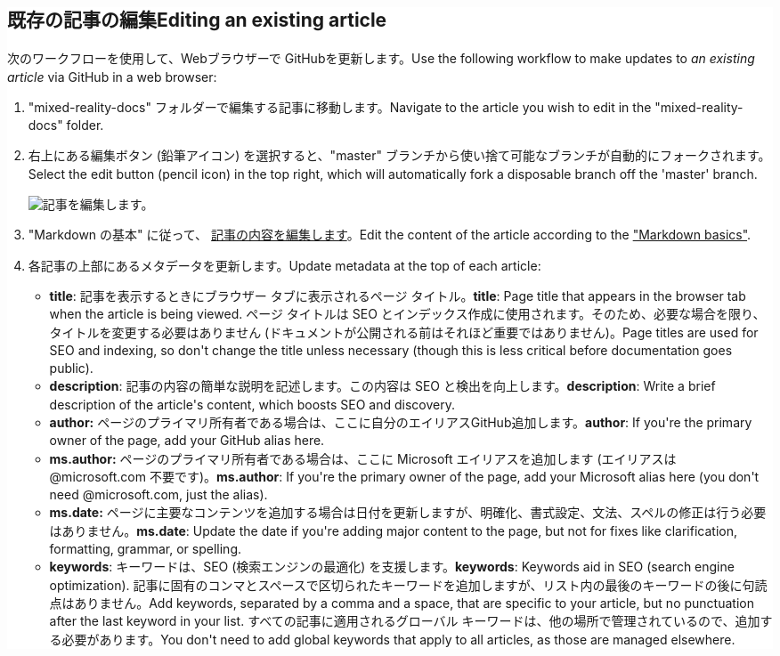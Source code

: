 ## <a name="editing-an-existing-article"></a><span data-ttu-id="e5e5f-134">既存の記事の編集</span><span class="sxs-lookup"><span data-stu-id="e5e5f-134">Editing an existing article</span></span>

<span data-ttu-id="e5e5f-135">次のワークフローを使用して、Webブラウザーで GitHubを更新します。</span><span class="sxs-lookup"><span data-stu-id="e5e5f-135">Use the following workflow to make updates to *an existing article* via GitHub in a web browser:</span></span>

1. <span data-ttu-id="e5e5f-136">"mixed-reality-docs" フォルダーで編集する記事に移動します。</span><span class="sxs-lookup"><span data-stu-id="e5e5f-136">Navigate to the article you wish to edit in the "mixed-reality-docs" folder.</span></span>

2. <span data-ttu-id="e5e5f-137">右上にある編集ボタン (鉛筆アイコン) を選択すると、"master" ブランチから使い捨て可能なブランチが自動的にフォークされます。</span><span class="sxs-lookup"><span data-stu-id="e5e5f-137">Select the edit button (pencil icon) in the top right, which will automatically fork a disposable branch off the 'master' branch.</span></span>

   ![記事を編集します。](images/editpage.png)
   
3. <span data-ttu-id="e5e5f-139">"Markdown の基本" に従って、 [記事の内容を編集します](#markdown-basics)。</span><span class="sxs-lookup"><span data-stu-id="e5e5f-139">Edit the content of the article according to the ["Markdown basics"](#markdown-basics).</span></span>

4. <span data-ttu-id="e5e5f-140">各記事の上部にあるメタデータを更新します。</span><span class="sxs-lookup"><span data-stu-id="e5e5f-140">Update metadata at the top of each article:</span></span>

   * <span data-ttu-id="e5e5f-141">**title**: 記事を表示するときにブラウザー タブに表示されるページ タイトル。</span><span class="sxs-lookup"><span data-stu-id="e5e5f-141">**title**: Page title that appears in the browser tab when the article is being viewed.</span></span> <span data-ttu-id="e5e5f-142">ページ タイトルは SEO とインデックス作成に使用されます。そのため、必要な場合を限り、タイトルを変更する必要はありません (ドキュメントが公開される前はそれほど重要ではありません)。</span><span class="sxs-lookup"><span data-stu-id="e5e5f-142">Page titles are used for SEO and indexing, so don't change the title unless necessary (though this is less critical before documentation goes public).</span></span>
   * <span data-ttu-id="e5e5f-143">**description**: 記事の内容の簡単な説明を記述します。この内容は SEO と検出を向上します。</span><span class="sxs-lookup"><span data-stu-id="e5e5f-143">**description**: Write a brief description of the article's content, which boosts SEO and discovery.</span></span>
   * <span data-ttu-id="e5e5f-144">**author:** ページのプライマリ所有者である場合は、ここに自分のエイリアスGitHub追加します。</span><span class="sxs-lookup"><span data-stu-id="e5e5f-144">**author**: If you're the primary owner of the page, add your GitHub alias here.</span></span>
   * <span data-ttu-id="e5e5f-145">**ms.author:** ページのプライマリ所有者である場合は、ここに Microsoft エイリアスを追加します (エイリアスは @microsoft.com 不要です)。</span><span class="sxs-lookup"><span data-stu-id="e5e5f-145">**ms.author**: If you're the primary owner of the page, add your Microsoft alias here (you don't need @microsoft.com, just the alias).</span></span>
   * <span data-ttu-id="e5e5f-146">**ms.date:** ページに主要なコンテンツを追加する場合は日付を更新しますが、明確化、書式設定、文法、スペルの修正は行う必要はありません。</span><span class="sxs-lookup"><span data-stu-id="e5e5f-146">**ms.date**: Update the date if you're adding major content to the page, but not for fixes like clarification, formatting, grammar, or spelling.</span></span>
   * <span data-ttu-id="e5e5f-147">**keywords**: キーワードは、SEO (検索エンジンの最適化) を支援します。</span><span class="sxs-lookup"><span data-stu-id="e5e5f-147">**keywords**: Keywords aid in SEO (search engine optimization).</span></span> <span data-ttu-id="e5e5f-148">記事に固有のコンマとスペースで区切られたキーワードを追加しますが、リスト内の最後のキーワードの後に句読点はありません。</span><span class="sxs-lookup"><span data-stu-id="e5e5f-148">Add keywords, separated by a comma and a space, that are specific to your article, but no punctuation after the last keyword in your list.</span></span> <span data-ttu-id="e5e5f-149">すべての記事に適用されるグローバル キーワードは、他の場所で管理されているので、追加する必要があります。</span><span class="sxs-lookup"><span data-stu-id="e5e5f-149">You don't need to add global keywords that apply to all articles, as those are managed elsewhere.</span></span> 
   